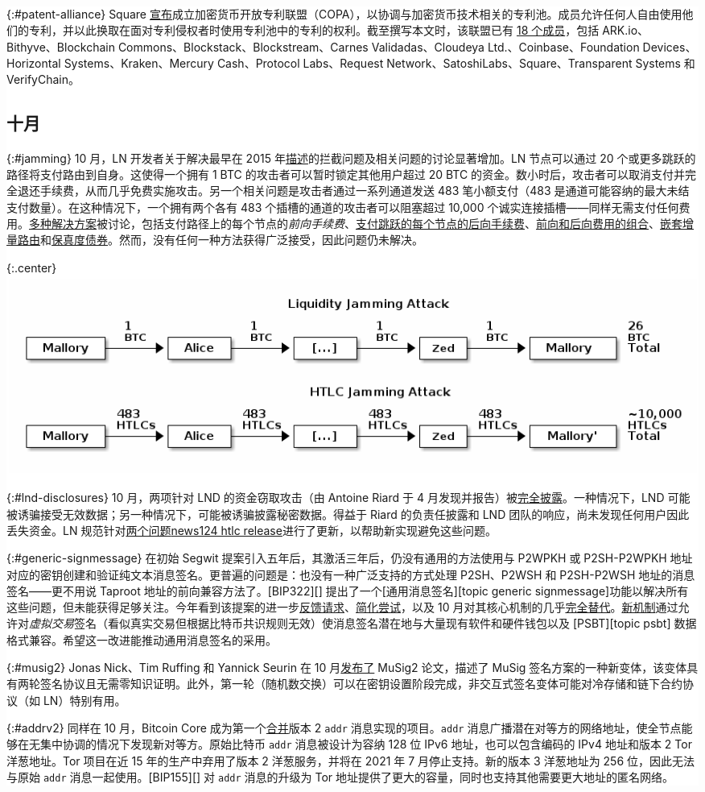 {:#patent-alliance}
Square [宣布][copa announced]成立加密货币开放专利联盟（COPA），以协调与加密货币技术相关的专利池。成员允许任何人自由使用他们的专利，并以此换取在面对专利侵权者时使用专利池中的专利的权利。截至撰写本文时，该联盟已有 [18 个成员][copa membership]，包括 ARK.io、Bithyve、Blockchain Commons、Blockstack、Blockstream、Carnes Validadas、Cloudeya Ltd.、Coinbase、Foundation Devices、Horizontal Systems、Kraken、Mercury Cash、Protocol Labs、Request Network、SatoshiLabs、Square、Transparent Systems 和 VerifyChain。

## 十月

{:#jamming}
10 月，LN 开发者关于解决最早在 2015 年[描述][russell loop]的拦截问题及相关问题的讨论显著增加。LN 节点可以通过 20 个或更多跳跃的路径将支付路由到自身。这使得一个拥有 1 BTC 的攻击者可以暂时锁定其他用户超过 20 BTC 的资金。数小时后，攻击者可以取消支付并完全退还手续费，从而几乎免费实施攻击。另一个相关问题是攻击者通过一系列通道发送 483 笔小额支付（483 是通道可能容纳的最大未结支付数量）。在这种情况下，一个拥有两个各有 483 个插槽的通道的攻击者可以阻塞超过 10,000 个诚实连接插槽——同样无需支付任何费用。[多种解决方案][news120 upfront]被讨论，包括支付路径上的每个节点的*前向手续费*、[支付跳跃的每个节点的后向手续费][news86 backwards upfront]、[前向和后向费用的组合][news122 bidir fees]、[嵌套增量路由][news119 nested routing]和[保真度债券][news126 routing fibonds]。然而，没有任何一种方法获得广泛接受，因此问题仍未解决。

{:.center}
![LN 流动性和 HTLC 拦截攻击示意图](/img/posts/2020-12-ln-jamming-attacks.png)

{:#lnd-disclosures}
10 月，两项针对 LND 的资金窃取攻击（由 Antoine Riard 于 4 月发现并报告）被[完全披露][news121 riard disclosures]。一种情况下，LND 可能被诱骗接受无效数据；另一种情况下，可能被诱骗披露秘密数据。得益于 Riard 的负责任披露和 LND 团队的响应，尚未发现任何用户因此丢失资金。LN 规范针对[两个问题][news123 high-s][news124 htlc release]进行了更新，以帮助新实现避免这些问题。

{:#generic-signmessage}
在初始 Segwit 提案引入五年后，其激活三年后，仍没有通用的方法使用与 P2WPKH 或 P2SH-P2WPKH 地址对应的密钥创建和验证纯文本消息签名。更普遍的问题是：也没有一种广泛支持的方式处理 P2SH、P2WSH 和 P2SH-P2WSH 地址的消息签名——更不用说 Taproot 地址的前向兼容方法了。[BIP322][] 提出了一个[通用消息签名][topic generic signmessage]功能以解决所有这些问题，但未能获得足够关注。今年看到该提案的进一步[反馈请求][news88 signmessage rfh]、[简化尝试][news91 signmessage simplification]，以及 10 月对其核心机制的几乎[完全替代][news118 signmessage update proposal]。[新机制][news121 signmessage update bip]通过允许对*虚拟交易*签名（看似真实交易但根据比特币共识规则无效）使消息签名潜在地与大量现有软件和硬件钱包以及 [PSBT][topic psbt] 数据格式兼容。希望这一改进能推动通用消息签名的采用。

{:#musig2}
Jonas Nick、Tim Ruffing 和 Yannick Seurin 在 10 月[发布了][news120 musig2] MuSig2 论文，描述了 MuSig 签名方案的一种新变体，该变体具有两轮签名协议且无需零知识证明。此外，第一轮（随机数交换）可以在密钥设置阶段完成，非交互式签名变体可能对冷存储和链下合约协议（如 LN）特别有用。

{:#addrv2}
同样在 10 月，Bitcoin Core 成为第一个[合并][bcc19954]版本 2 `addr` 消息实现的项目。`addr` 消息广播潜在对等方的网络地址，使全节点能够在无集中协调的情况下发现新对等方。原始比特币 `addr` 消息被设计为容纳 128 位 IPv6 地址，也可以包含编码的 IPv4 地址和版本 2 Tor 洋葱地址。Tor 项目在近 15 年的生产中弃用了版本 2 洋葱服务，并将在 2021 年 7 月停止支持。新的版本 3 洋葱地址为 256 位，因此无法与原始 `addr` 消息一起使用。[BIP155][] 对 `addr` 消息的升级为 Tor 地址提供了更大的容量，同时也支持其他需要更大地址的匿名网络。


[2018 summary]: /zh/newsletters/2018/12/28/
[2019 summary]: /zh/newsletters/2019/12/28/
[`addr` message]: https://btcinformation.org/en/developer-reference#addr
[atomicity attack discussion]: /zh/newsletters/2020/06/24/#continued-discussion-about-ln-atomicity-attack
[attack htlc incentives]: /zh/newsletters/2020/07/01/#discussion-of-htlc-mining-incentives
[attack invdos]: /zh/newsletters/2020/09/16/#inventory-out-of-memory-denial-of-service-attack-invdos
[attack ln atomicity]: /zh/newsletters/2020/04/29/#new-attack-against-ln-payment-atomicity
[attack ln fee ransom]: /zh/newsletters/2020/06/24/#ln-fee-ransom-attack
[attack overpay segwit]: /zh/newsletters/2020/06/10/#fee-overpayment-attack-on-multi-input-segwit-transactions
[attack time dilation]: /zh/newsletters/2020/06/10/#time-dilation-attacks-against-ln
[bcc18044]: /zh/newsletters/2020/07/29/#bitcoin-core-18044
[bcc18267]: /zh/newsletters/2020/09/30/#bitcoin-core-18267
[bcc19569]: /zh/newsletters/2020/08/05/#bitcoin-core-19569
[bcc19954]: /zh/newsletters/2020/10/14/#bitcoin-core-19954
[belcher coinswap1]: /zh/newsletters/2020/06/03/#design-for-a-coinswap-implementation
[belcher coinswap2]: /zh/newsletters/2020/08/26/#discussion-about-routed-coinswaps
[belcher coinswap3]: /zh/newsletters/2020/09/09/#continued-coinswap-discussion
[belcher dec8 tweet]: https://twitter.com/chris_belcher_/status/1336322923800322049
[bfd post]: https://gnusha.org/url/https://lists.linuxfoundation.org/pipermail/bitcoin-dev/2016-May/012636.html
[bip157 spec discussion]: /zh/newsletters/2018/06/08/#bip157-bip157-bip158-bip158-lightweight-client-filters
[bips900]: /zh/newsletters/2020/05/06/#bips-900
[bips933]: /zh/newsletters/2020/07/01/#bips-933
[bips947]: /zh/newsletters/2020/08/05/#bips-947
[bips983]: /zh/newsletters/2020/09/09/#bips-983
[bitcoin core 0.20.0]: /zh/newsletters/2020/06/10/#bitcoin-core-0-20-0
[bolt12 draft]: https://github.com/rustyrussell/lightning-rfc/blob/guilt/offers/12-offer-encoding.md
[btcd #1180]: https://github.com/btcsuite/btcd/pull/1180
[cl3870]: /zh/newsletters/2020/09/16/#c-lightning-3870
[cl4068]: /zh/newsletters/2020/09/30/#c-lightning-4068
[c-lightning 0.9.0]: /zh/newsletters/2020/08/05/#c-lightning-0-9-0
[coinswap design]: https://gnusha.org/url/https://lists.linuxfoundation.org/pipermail/bitcoin-dev/2020-May/017898.html
[common ownership heuristic]: https://en.bitcoin.it/wiki/Common-input-ownership_heuristic
[compatibility index]: /zh/compatibility/
[copa announced]: /zh/newsletters/2020/09/16/#crypto-open-patent-alliance
[copa membership]: /zh/newsletters/2020/12/09/#cryptocurrency-open-patent-alliance-copa-gains-new-members
[crypto garage p2p deriv]: /zh/newsletters/2020/08/19/#crypto-garage-announces-p2p-derivatives-beta-application-on-bitcoin
[default signet discussion]: /zh/newsletters/2020/09/02/#default-signet-discussion
[discreet log contracts]: https://adiabat.github.io/dlc.pdf
[dlc election bet]: https://suredbits.com/settlement-of-election-dlc/
[dlc spec]: https://github.com/discreetlogcontracts/dlcspecs/
[dryja poon sf devs]: https://lightning.network/lightning-network.pdf
[ecdsa]: https://en.wikipedia.org/wiki/Elliptic_Curve_Digital_Signature_Algorithm
[eclair 0.4]: /zh/newsletters/2020/05/13/#eclair-0-4
[finney glv]: https://bitcointalk.org/index.php?topic=3238.msg45565#msg45565
[fournier otves]: https://github.com/LLFourn/one-time-VES/blob/master/main.pdf
[joinmarket]: https://github.com/JoinMarket-Org/joinmarket-clientserver
[libsecp256k1]: https://github.com/bitcoin-core/secp256k1
[libsecp256k1-zkp]: https://github.com/ElementsProject/secp256k1-zkp
[lnd 0.10.0-beta]: /zh/newsletters/2020/05/06/#lnd-0-10-0-beta
[lnd 0.11.0-beta]: /zh/newsletters/2020/08/26/#lnd-0-11-0-beta
[lnd 0.9.0-beta]: /zh/newsletters/2020/01/29/#upgrade-to-lnd-0-9-0-beta
[maxwell gcs]: https://gnusha.org/url/https://lists.linuxfoundation.org/pipermail/bitcoin-dev/2016-May/012637.html
[musig2 paper]: /zh/newsletters/2020/10/21/#musig2-paper-published
[neutrino]: https://github.com/lightninglabs/neutrino
[news100 bcc19010]: /zh/newsletters/2020/06/03/#bitcoin-core-19010
[news100 revault arch]: /zh/newsletters/2020/06/03/#the-revault-multiparty-vault-architecture
[news101 additional commitment]: /zh/newsletters/2020/06/10/#bips-920
[news102 bip85]: /zh/newsletters/2020/06/17/#bips-910
[news102 wasabi]: /zh/newsletters/2020/06/17/#wabisabi-coordinated-coinjoins-with-arbitrary-output-values
[news104 bips923]: /zh/newsletters/2020/07/01/#bips-923
[news107 bcc19109]: /zh/newsletters/2020/07/22/#bitcoin-core-19109
[news107 bech32 fives]: /zh/newsletters/2020/07/22/#bech32-address-updates
[news109 sapio]: /zh/newsletters/2020/08/05/#sapio
[news111 bcc19070]: /zh/newsletters/2020/08/19/#bitcoin-core-19070
[news111 uniform tiebreaker]: /zh/newsletters/2020/08/19/#proposed-uniform-tiebreaker-in-schnorr-signatures
[news112 bcc14582]: /zh/newsletters/2020/08/26/#bitcoin-core-14582
[news112 bolts688]: /zh/newsletters/2020/08/26/#bolts-688
[news113 bip340 update]: /zh/newsletters/2020/09/02/#bips-982
[news113 witasym]: /zh/newsletters/2020/09/02/#witness-asymmetric-payment-channels
[news115 bip340 merge]: /zh/newsletters/2020/09/16/#libsecp256k1-558
[news116 payjoin joinmarket]: /zh/newsletters/2020/09/23/#joinmarket-0-7-0-adds-bip78-psbt
[news117 patent]: /zh/newsletters/2020/09/30/#us-patent-7-110-538-has-expired
[news118 signmessage update proposal]: /zh/newsletters/2020/10/07/#alternative-to-bip322-generic-signmessage
[news119 bech32 discussion]: /zh/newsletters/2020/10/14/#bech32-addresses-for-taproot
[news119 nested routing]: /zh/newsletters/2020/10/14/#incremental-routing
[news119 witasym update]: /zh/newsletters/2020/10/14/#updated-witness-asymmetric-payment-channel-proposal
[news120 glv]: /zh/newsletters/2020/10/21/#libsecp256k1-830
[news120 musig2]: /zh/newsletters/2020/10/21/#musig2-paper-published
[news120 taproot merge]: /zh/newsletters/2020/10/21/#bitcoin-core-19953
[news120 upfront]: /zh/newsletters/2020/10/21/#more-ln-upfront-fees-discussion
[news121 riard disclosures]: /zh/newsletters/2020/10/28/#full-disclosures-of-recent-lnd-vulnerabilities
[news121 signmessage update bip]: /zh/newsletters/2020/10/28/#bips-1003
[news122 bidir fees]: /zh/newsletters/2020/11/04/#bi-directional-upfront-fees-for-ln
[news122 devsurvey]: /zh/newsletters/2020/11/04/#taproot-activation-survey-results
[news123 high-s]: /zh/newsletters/2020/11/11/#bolts-807
[news123 lightning pool]: /zh/newsletters/2020/11/11/#incoming-channel-marketplace
[news124 htlc release]: /zh/newsletters/2020/11/18/#bolts-808
[news125 miner survey]: /zh/newsletters/2020/11/25/#website-listing-miner-support-for-taproot-activation
[news126 routing fibonds]: /zh/newsletters/2020/12/02/#fidelity-bonds-for-ln-routing
[news127 bech32m research]: /zh/newsletters/2020/12/09/#bech32-addresses-for-taproot-and-beyond
[news128 fancy static]: /zh/newsletters/2020/12/16/#proposed-improvements-to-static-ln-backups
[news128 offers]: /zh/newsletters/2020/12/16/#c-lightning-4255
[news24 cpfp carve out]: /zh/newsletters/2018/12/04/#cpfp-carve-out
[news59 bishop idea]: /zh/newsletters/2019/08/14/#bitcoin-vaults-without-covenants
[news80 msfa]: /zh/newsletters/2020/01/15/#discussion-of-soft-fork-activation-mechanisms
[news81 dlc]: /zh/newsletters/2020/01/22/#protocol-specification-for-discreet-log-contracts-dlcs
[news83 alt tiebreaker]: /zh/newsletters/2020/02/05/#alternative-x-only-pubkey-tiebreaker
[news83 interactive funding]: /zh/newsletters/2020/02/05/#interactive-construction-of-ln-funding-transactions
[news85 blinded paths]: /zh/newsletters/2020/02/19/#decoy-nodes-and-lightweight-rendez-vous-routing
[news86 backwards upfront]: /zh/newsletters/2020/02/26/#reverse-up-front-payments
[news86 bolts596]: /zh/newsletters/2020/02/26/#bolts-596
[news86 large channels]: /zh/newsletters/2020/02/26/#bolts-596
[news87 bip340 update1]: /zh/newsletters/2020/03/04/#bips-886
[news87 bip340 update]: /zh/newsletters/2020/03/04/#updates-to-bip340-schnorr-keys-and-signatures
[news87 exfiltration]: /zh/newsletters/2020/03/04/#proposal-to-standardize-an-exfiltration-resistant-nonce-protocol
[news87 taproot generic group]: /zh/newsletters/2020/03/04/#taproot-in-the-generic-group-model
[news88 exfiltration]: /zh/newsletters/2020/03/11/#exfiltration-resistant-nonce-protocols
[news88 signmessage rfh]: /zh/newsletters/2020/03/11/#bip322-generic-signmessage-progress-or-perish
[news89 op_if]: /zh/newsletters/2020/03/18/#bitcoin-core-16902
[news8 p2ep]: /zh/newsletters/2018/08/14/#pay-to-end-point-p2ep-idea-proposed
[news91 bip340 powerdiff]: /zh/newsletters/2020/04/01/#mitigating-differential-power-analysis-in-schnorr-signatures
[news91 signmessage simplification]: /zh/newsletters/2020/04/01/#proposed-update-to-bip322-generic-signmessage
[news92 cl3600]: /zh/newsletters/2020/04/08/#c-lightning-3600
[news92 ecdsa adaptor]: /zh/newsletters/2020/04/08/#work-on-ptlcs-for-ln-using-simplified-ecdsa-adaptor-signatures
[news93 super keychain]: /zh/newsletters/2020/04/15/#proposal-for-using-one-bip32-keychain-to-seed-multiple-child-keychains
[news94 bishop vault]: /zh/newsletters/2020/04/22/#vaults-prototype
[news94 btcpay payjoin]: /zh/newsletters/2020/04/22/#btcpay-adds-support-for-sending-and-receiving-payjoined-payments
[news95 revault]: /zh/newsletters/2020/04/29/#multiparty-vault-architecture
[news96 bcc18038]: /zh/newsletters/2020/05/06/#bitcoin-core-18038
[news96 bip340 nonce update]: /zh/newsletters/2020/05/06/#bips-893
[news96 bip340 update]: /zh/newsletters/2020/05/06/#bips-893
[news97 additional commitment]: /zh/newsletters/2020/05/13/#request-for-an-additional-taproot-signature-commitment
[news98 bcc18877]: /zh/newsletters/2020/05/20/#bitcoin-core-18877
[news98 sas]: /zh/newsletters/2020/05/20/#two-transaction-cross-chain-atomic-swap-or-same-chain-coinswap
[news99 bcc18861]: /zh/newsletters/2020/05/27/#bitcoin-core-18861
[nick filter privacy]: https://jonasnick.github.io/blog/2015/02/12/privacy-in-bitcoinj/
[optech blog posts]: /zh/blog/
[rubin fee sponsorship]: /zh/newsletters/2020/09/23/#transaction-fee-sponsorship
[russell loop]: https://gnusha.org/url/https://lists.linuxfoundation.org/pipermail/lightning-dev/2015-August/000135.html
[rv routing]: /zh/newsletters/2018/11/20/#hidden-destinations
[somsen sas post]: https://gnusha.org/url/https://lists.linuxfoundation.org/pipermail/bitcoin-dev/2020-May/017846.html
[somsen sas video]: https://www.youtube.com/watch?v=TlCxpdNScCA
[##taproot-activation]: /zh/newsletters/2020/07/22/#taproot-activation-discussions
[taproot workshop]: /zh/workshops/#taproot-workshop
[todd segwit review]: https://petertodd.org/2016/segwit-consensus-critical-code-review#peer-to-peer-networking
[topics index]: /en/topics/
[tx origin wiki]: https://en.bitcoin.it/wiki/Privacy#Traffic_analysis
[u.s. patent 7,110,538]: https://patents.google.com/patent/US7110538B2/en